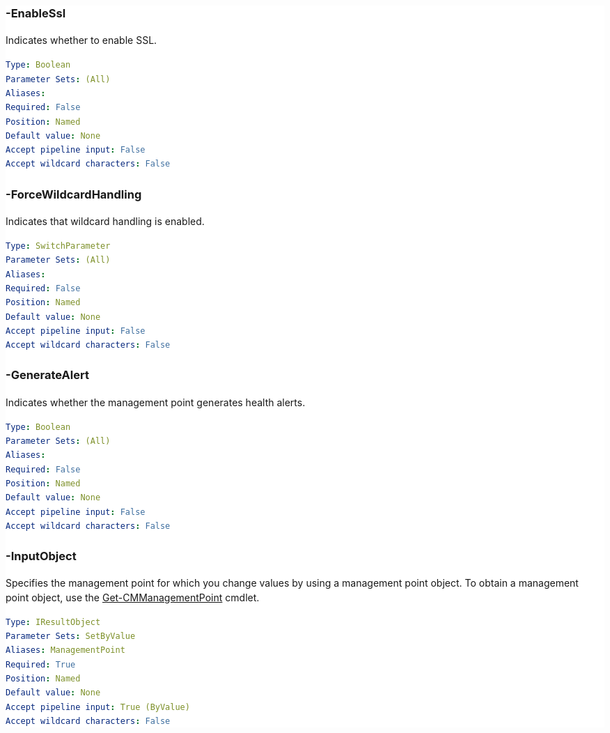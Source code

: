 ### -EnableSsl
Indicates whether to enable SSL.

```yaml
Type: Boolean
Parameter Sets: (All)
Aliases: 
Required: False
Position: Named
Default value: None
Accept pipeline input: False
Accept wildcard characters: False
```

### -ForceWildcardHandling
Indicates that wildcard handling is enabled.

```yaml
Type: SwitchParameter
Parameter Sets: (All)
Aliases: 
Required: False
Position: Named
Default value: None
Accept pipeline input: False
Accept wildcard characters: False
```

### -GenerateAlert
Indicates whether the management point generates health alerts.

```yaml
Type: Boolean
Parameter Sets: (All)
Aliases: 
Required: False
Position: Named
Default value: None
Accept pipeline input: False
Accept wildcard characters: False
```

### -InputObject
Specifies the management point for which you change values by using a management point object.
To obtain a management point object, use the [Get-CMManagementPoint](./Get-CMManagementPoint.md) cmdlet.

```yaml
Type: IResultObject
Parameter Sets: SetByValue
Aliases: ManagementPoint
Required: True
Position: Named
Default value: None
Accept pipeline input: True (ByValue)
Accept wildcard characters: False
```
